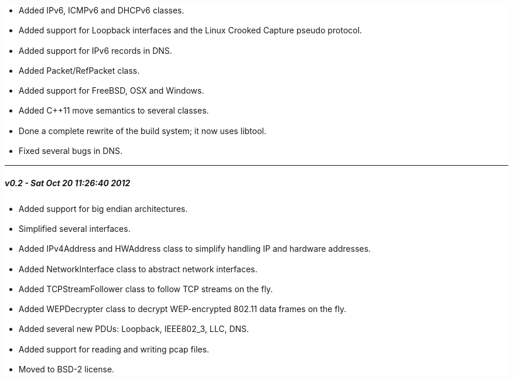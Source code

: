 - Added IPv6, ICMPv6 and DHCPv6 classes.

- Added support for Loopback interfaces and the Linux Crooked Capture
pseudo protocol.

- Added support for IPv6 records in DNS.

- Added Packet/RefPacket class.

- Added support for FreeBSD, OSX and Windows.

- Added C++11 move semantics to several classes.

- Done a complete rewrite of the build system; it now uses libtool.

- Fixed several bugs in DNS.

-------------------------------------------------------------------------------

##### v0.2 - Sat Oct 20 11:26:40 2012

- Added support for big endian architectures.

- Simplified several interfaces.

- Added IPv4Address and HWAddress class to simplify handling IP and hardware addresses.

- Added NetworkInterface class to abstract network interfaces.

- Added TCPStreamFollower class to follow TCP streams on the fly.

- Added WEPDecrypter class to decrypt WEP-encrypted 802.11 data frames on the fly.

- Added several new PDUs: Loopback, IEEE802_3, LLC, DNS.

- Added support for reading and writing pcap files.

- Moved to BSD-2 license.
